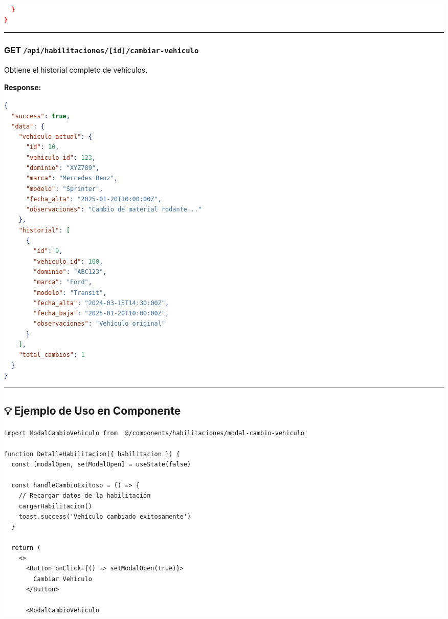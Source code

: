 ```json
  }
}
```

---

### **GET** `/api/habilitaciones/[id]/cambiar-vehiculo`

Obtiene el historial completo de vehículos.

**Response:**
```json
{
  "success": true,
  "data": {
    "vehiculo_actual": {
      "id": 10,
      "vehiculo_id": 123,
      "dominio": "XYZ789",
      "marca": "Mercedes Benz",
      "modelo": "Sprinter",
      "fecha_alta": "2025-01-20T10:00:00Z",
      "observaciones": "Cambio de material rodante..."
    },
    "historial": [
      {
        "id": 9,
        "vehiculo_id": 100,
        "dominio": "ABC123",
        "marca": "Ford",
        "modelo": "Transit",
        "fecha_alta": "2024-03-15T14:30:00Z",
        "fecha_baja": "2025-01-20T10:00:00Z",
        "observaciones": "Vehículo original"
      }
    ],
    "total_cambios": 1
  }
}
```

---

## 💡 Ejemplo de Uso en Componente

```tsx
import ModalCambioVehiculo from '@/components/habilitaciones/modal-cambio-vehiculo'

function DetalleHabilitacion({ habilitacion }) {
  const [modalOpen, setModalOpen] = useState(false)

  const handleCambioExitoso = () => {
    // Recargar datos de la habilitación
    cargarHabilitacion()
    toast.success('Vehículo cambiado exitosamente')
  }

  return (
    <>
      <Button onClick={() => setModalOpen(true)}>
        Cambiar Vehículo
      </Button>

      <ModalCambioVehiculo
```